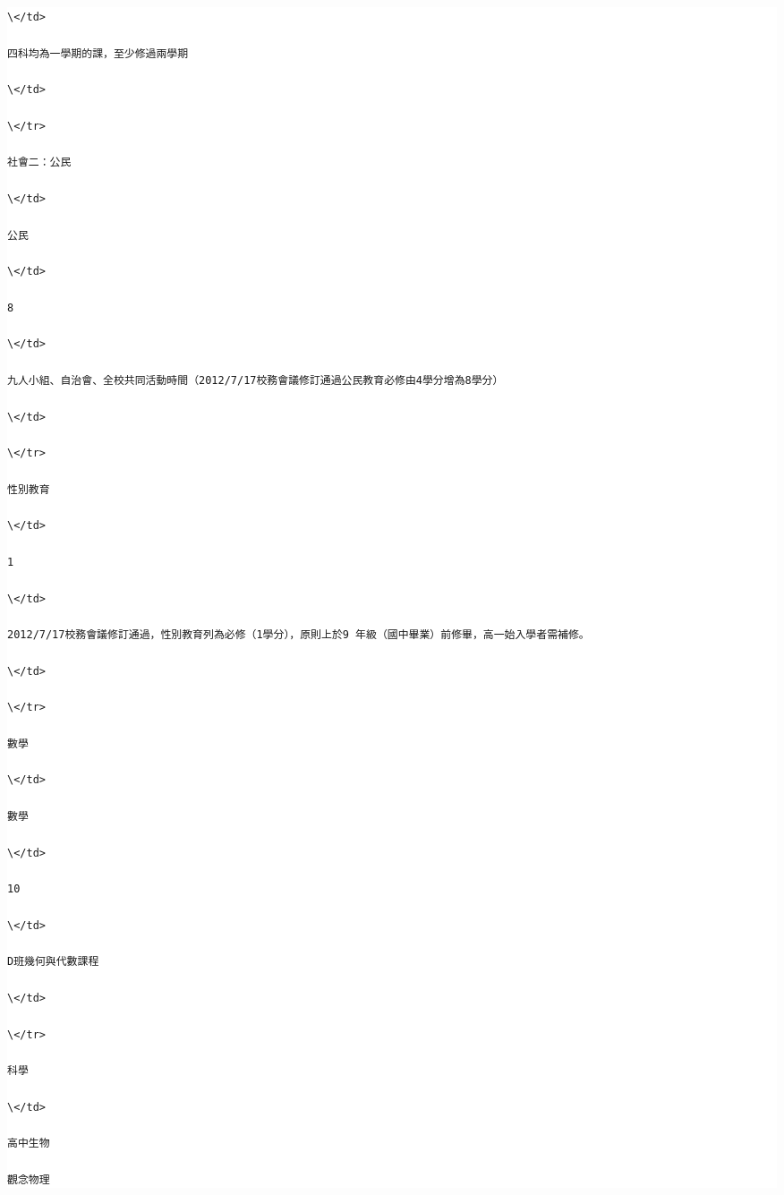     \</td>

    四科均為一學期的課，至少修過兩學期

    \</td>

    \</tr>

    社會二：公民

    \</td>

    公民

    \</td>

    8

    \</td>

    九人小組、自治會、全校共同活動時間（2012/7/17校務會議修訂通過公民教育必修由4學分增為8學分）

    \</td>

    \</tr>

    性別教育

    \</td>

    1

    \</td>

    2012/7/17校務會議修訂通過，性別教育列為必修（1學分），原則上於9 年級（國中畢業）前修畢，高一始入學者需補修。

    \</td>

    \</tr>

    數學

    \</td>

    數學

    \</td>

    10

    \</td>

    D班幾何與代數課程

    \</td>

    \</tr>

    科學

    \</td>

    高中生物

    觀念物理
